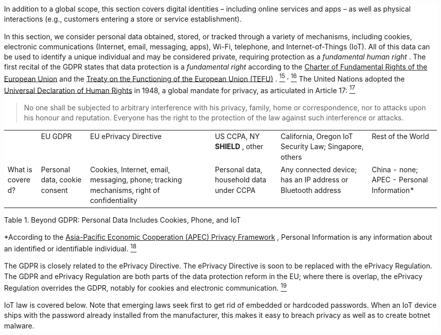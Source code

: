 In addition to a global scope, this section covers digital identities –
including online services and apps – as well as physical interactions
(e.g., customers entering a store or service establishment).

In this section, we consider personal data obtained, stored, or tracked
through a variety of mechanisms, including cookies, electronic
communications (Internet, email, messaging, apps), Wi-Fi, telephone, and
Internet-of-Things (IoT). All of this data can be used to identify a
unique individual and may be considered private, requiring protection as
a *fundamental human right* . The first recital of the GDPR states that
data protection is a *fundamental right* according to the [Charter of
Fundamental Rights of the European
Union](https://eur-lex.europa.eu/legal-content/EN/TXT/?uri=CELEX:12012P/TXT)
and the [Treaty on the Functioning of the European Union
(TEFU)](https://eur-lex.europa.eu/legal-content/EN/TXT/?uri=celex%3A12012E%2FTXT)
. <a href="#fn15" id="fnref15" class="footnoteRef"><sup>15</sup></a>
<sup>,</sup>
<a href="#fn16" id="fnref16" class="footnoteRef"><sup>16</sup></a> The
United Nations adopted the [Universal Declaration of Human
Rights](https://www.un.org/en/universal-declaration-human-rights/) in
1948, a global mandate for privacy, as articulated in Article 17:
<a href="#fn17" id="fnref17" class="footnoteRef"><sup>17</sup></a>

> No one shall be subjected to arbitrary interference with his privacy,
> family, home or correspondence, nor to attacks upon his honour and
> reputation. Everyone has the right to the protection of the law
> against such interference or attacks.

|                  |                               |                                                                                           |                                          |                                                              |                                             |
|------------------|-------------------------------|-------------------------------------------------------------------------------------------|------------------------------------------|--------------------------------------------------------------|---------------------------------------------|
|                  | EU GDPR                       | EU ePrivacy Directive                                                                     | US CCPA, NY **SHIELD** , other           | California, Oregon IoT Security Law; Singapore, others       | Rest of the World                           |
| What is covered? | Personal data, cookie consent | Cookies, Internet, email, messaging, phone; tracking mechanisms, right of confidentiality | Personal data, household data under CCPA | Any connected device; has an IP address or Bluetooth address | China - none; APEC - Personal Information\* |

Table 1. Beyond GDPR: Personal Data Includes Cookies, Phone, and IoT

\*According to the [Asia-Pacific Economic Cooperation (APEC) Privacy
Framework](https://www.apec.org/Press/Features/2006/0101_APEC_Privacy_Framework_Facilitating_Business_and_Protecting_Consumers_Across_the_Asia-Pacific)
, Personal Information is any information about an identified or
identifiable individual.
<a href="#fn18" id="fnref18" class="footnoteRef"><sup>18</sup></a>

The GDPR is closely related to the ePrivacy Directive. The ePrivacy
Directive is soon to be replaced with the ePrivacy Regulation. The GDPR
and ePrivacy Regulation are both parts of the data protection reform in
the EU; where there is overlap, the ePrivacy Regulation overrides the
GDPR, notably for cookies and electronic communication.
<a href="#fn19" id="fnref19" class="footnoteRef"><sup>19</sup></a>

IoT law is covered below. Note that emerging laws seek first to get rid
of embedded or hardcoded passwords. When an IoT device ships with the
password already installed from the manufacturer, this makes it easy to
breach privacy as well as to create botnet malware.
